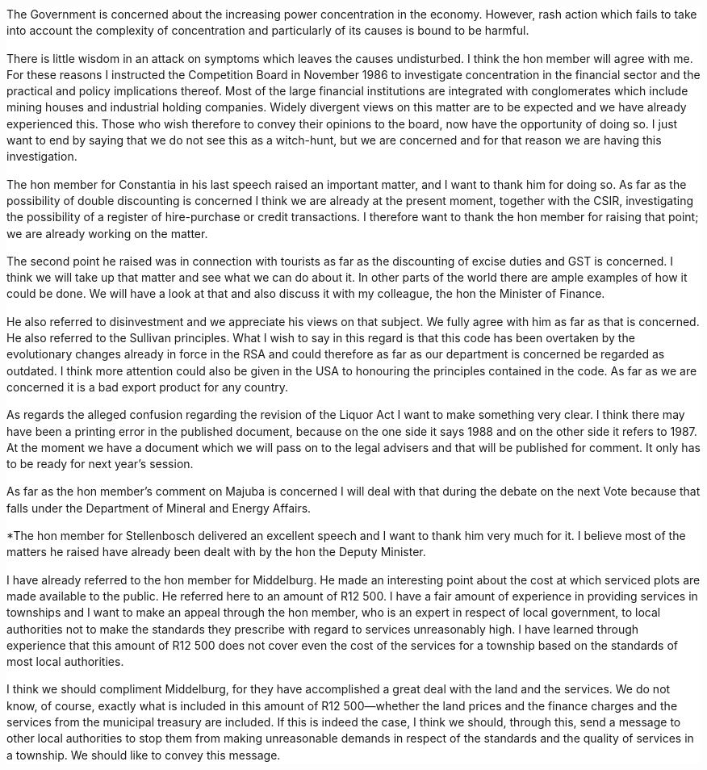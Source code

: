 <p>The Government is concerned about the increasing power concentration in the economy. However, rash action which fails to take into account the complexity of concentration and particularly of its causes is bound to be harmful.</p>

<p>There is little wisdom in an attack on symptoms which leaves the causes undisturbed. I think the hon member will agree with me. For these reasons I instructed the Competition Board in November 1986 to investigate concentration in the financial sector and the practical and policy implications thereof. Most of the large financial institutions are integrated with conglomerates which include mining houses and industrial holding companies. Widely divergent views on this matter are to be expected and we have already experienced this. Those who wish therefore to convey their opinions to the board, now have the opportunity of doing so. I just want to end by saying that we do not see this as a witch-hunt, but we are concerned and for that reason we are having this investigation.</p>

<p>The hon member for Constantia in his last speech raised an important matter, and I want to thank him for doing so. As far as the possibility of double discounting is concerned I think we are already at the present moment, together with the CSIR, investigating the possibility of a register of hire-purchase or credit transactions. I therefore want to thank the hon member for raising that point; we are already working on the matter.</p>

<p>The second point he raised was in connection with tourists as far as the discounting of excise duties and GST is concerned. I think we will take up that matter and see what we can do about it. In other parts of the world there are ample examples of how it could be done. We will have a look at that and also discuss it with my colleague, the hon the Minister of Finance.</p>

<p>He also referred to disinvestment and we appreciate his views on that subject. We fully agree with him as far as that is concerned. He also referred to the Sullivan principles. What I wish to say in this regard is that this code has been overtaken by the evolutionary changes already in force in the RSA and could therefore as far as our department is concerned be regarded as outdated. I think more attention could also be given in the USA to honouring the principles contained in the code. As far as we are concerned it is a bad export product for any country.</p>

<p>As regards the alleged confusion regarding the revision of the Liquor Act I want to make something very clear. I think there may have been a printing error in the published document, because on the one side it says 1988 and on the other side it refers to 1987. At the moment we have a document which we will pass on to the legal advisers and that will be published for comment. It only has to be ready for next year&#x2019;s session.</p>

<p>As far as the hon member&#x2019;s comment on Majuba is concerned I will deal with that during the debate on the next Vote because that falls under the Department of Mineral and Energy Affairs.</p>

<p>*The hon member for Stellenbosch delivered an excellent speech and I want to thank him very much for it. I believe most of the matters he raised have already been dealt with by the hon the Deputy Minister.</p>

<p>I have already referred to the hon member for Middelburg. He made an interesting point about the cost at which serviced plots are made available to the public. He referred here to an amount of R12 500. I have a fair amount of experience in providing services in townships and I want to make an appeal through the hon member, who is an expert in <span class="col_3595-3596" refersTo="page_0642"/>respect of local government, to local authorities not to make the standards they prescribe with regard to services unreasonably high. I have learned through experience that this amount of R12 500 does not cover even the cost of the services for a township based on the standards of most local authorities.</p>

<p>I think we should compliment Middelburg, for they have accomplished a great deal with the land and the services. We do not know, of course, exactly what is included in this amount of R12 500&#x2014;whether the land prices and the finance charges and the services from the municipal treasury are included. If this is indeed the case, I think we should, through this, send a message to other local authorities to stop them from making unreasonable demands in respect of the standards and the quality of services in a township. We should like to convey this message.</p>
